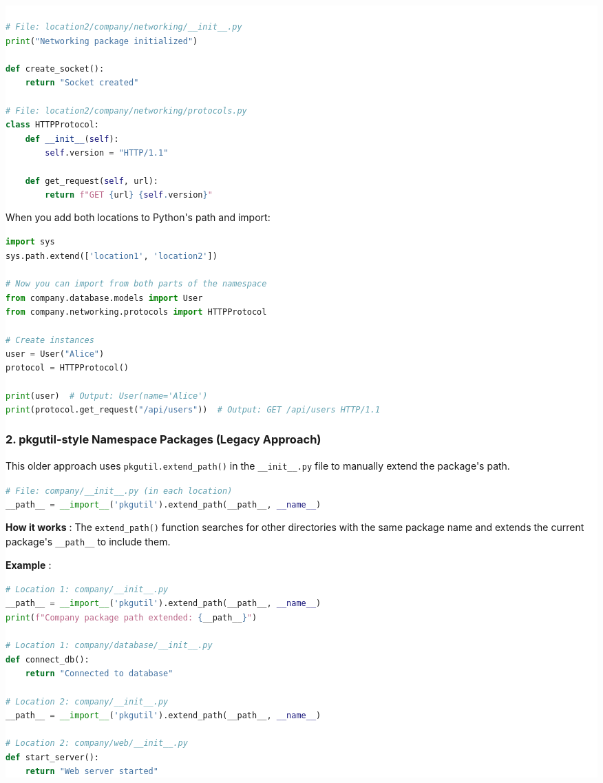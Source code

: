 ```python

# File: location2/company/networking/__init__.py  
print("Networking package initialized")

def create_socket():
    return "Socket created"

# File: location2/company/networking/protocols.py
class HTTPProtocol:
    def __init__(self):
        self.version = "HTTP/1.1"
  
    def get_request(self, url):
        return f"GET {url} {self.version}"
```

When you add both locations to Python's path and import:

```python
import sys
sys.path.extend(['location1', 'location2'])

# Now you can import from both parts of the namespace
from company.database.models import User
from company.networking.protocols import HTTPProtocol

# Create instances
user = User("Alice")
protocol = HTTPProtocol()

print(user)  # Output: User(name='Alice')
print(protocol.get_request("/api/users"))  # Output: GET /api/users HTTP/1.1
```

### 2. pkgutil-style Namespace Packages (Legacy Approach)

This older approach uses `pkgutil.extend_path()` in the `__init__.py` file to manually extend the package's path.

```python
# File: company/__init__.py (in each location)
__path__ = __import__('pkgutil').extend_path(__path__, __name__)
```

 **How it works** : The `extend_path()` function searches for other directories with the same package name and extends the current package's `__path__` to include them.

 **Example** :

```python
# Location 1: company/__init__.py
__path__ = __import__('pkgutil').extend_path(__path__, __name__)
print(f"Company package path extended: {__path__}")

# Location 1: company/database/__init__.py
def connect_db():
    return "Connected to database"

# Location 2: company/__init__.py  
__path__ = __import__('pkgutil').extend_path(__path__, __name__)

# Location 2: company/web/__init__.py
def start_server():
    return "Web server started"
```
